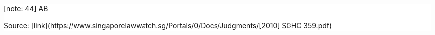 [note: 44] AB



Source: [link](https://www.singaporelawwatch.sg/Portals/0/Docs/Judgments/[2010] SGHC 359.pdf)
